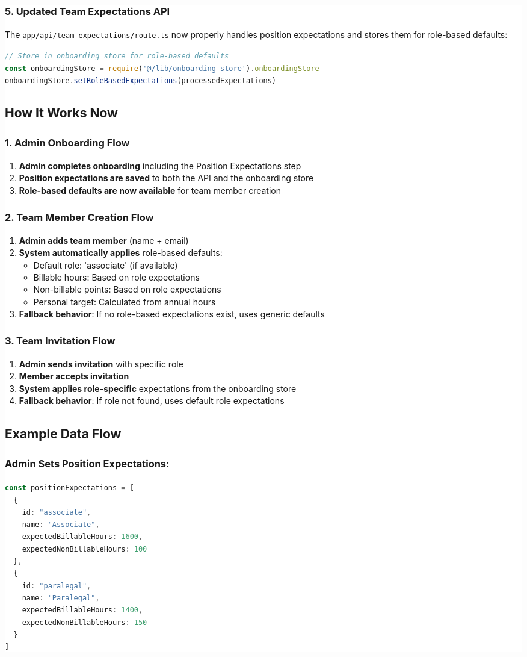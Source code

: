 ### 5. Updated Team Expectations API

The `app/api/team-expectations/route.ts` now properly handles position expectations and stores them for role-based defaults:

```typescript
// Store in onboarding store for role-based defaults
const onboardingStore = require('@/lib/onboarding-store').onboardingStore
onboardingStore.setRoleBasedExpectations(processedExpectations)
```

## How It Works Now

### 1. Admin Onboarding Flow

1. **Admin completes onboarding** including the Position Expectations step
2. **Position expectations are saved** to both the API and the onboarding store
3. **Role-based defaults are now available** for team member creation

### 2. Team Member Creation Flow

1. **Admin adds team member** (name + email)
2. **System automatically applies** role-based defaults:
   - Default role: 'associate' (if available)
   - Billable hours: Based on role expectations
   - Non-billable points: Based on role expectations
   - Personal target: Calculated from annual hours
3. **Fallback behavior**: If no role-based expectations exist, uses generic defaults

### 3. Team Invitation Flow

1. **Admin sends invitation** with specific role
2. **Member accepts invitation**
3. **System applies role-specific** expectations from the onboarding store
4. **Fallback behavior**: If role not found, uses default role expectations

## Example Data Flow

### Admin Sets Position Expectations:
```typescript
const positionExpectations = [
  { 
    id: "associate", 
    name: "Associate", 
    expectedBillableHours: 1600, 
    expectedNonBillableHours: 100 
  },
  { 
    id: "paralegal", 
    name: "Paralegal", 
    expectedBillableHours: 1400, 
    expectedNonBillableHours: 150 
  }
]
```
